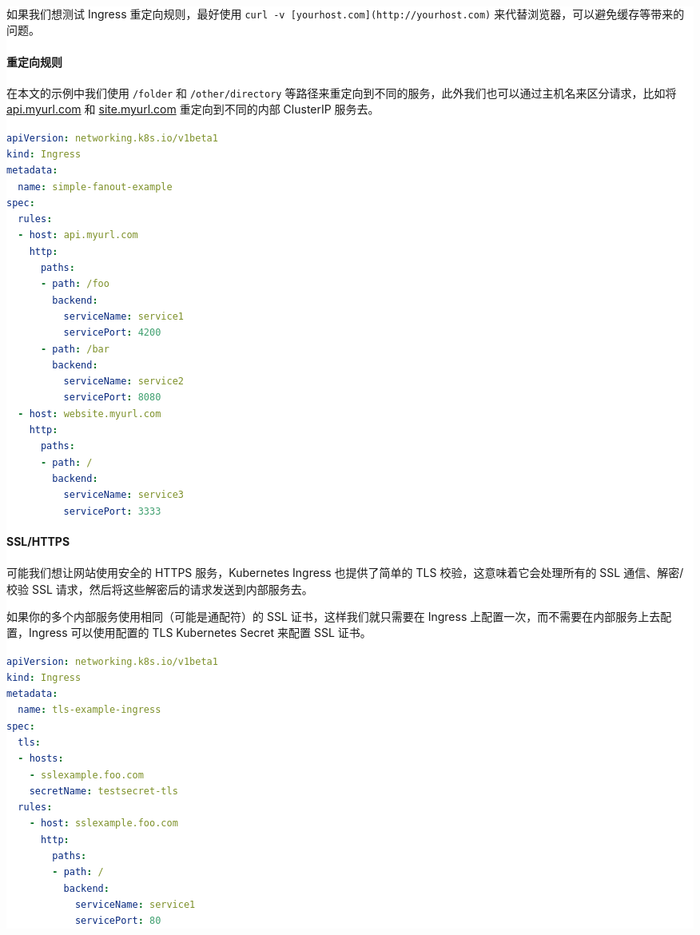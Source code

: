 如果我们想测试 Ingress 重定向规则，最好使用 `curl -v [yourhost.com](http://yourhost.com)` 来代替浏览器，可以避免缓存等带来的问题。

#### 重定向规则 <a href="#zhong-ding-xiang-gui-ze" id="zhong-ding-xiang-gui-ze"></a>

在本文的示例中我们使用 `/folder` 和 `/other/directory` 等路径来重定向到不同的服务，此外我们也可以通过主机名来区分请求，比如将 [api.myurl.com](http://api.myurl.com) 和 [site.myurl.com](http://site.myurl.com) 重定向到不同的内部 ClusterIP 服务去。

```yaml
apiVersion: networking.k8s.io/v1beta1
kind: Ingress
metadata:
  name: simple-fanout-example
spec:
  rules:
  - host: api.myurl.com
    http:
      paths:
      - path: /foo
        backend:
          serviceName: service1
          servicePort: 4200
      - path: /bar
        backend:
          serviceName: service2
          servicePort: 8080
  - host: website.myurl.com
    http:
      paths:
      - path: /
        backend:
          serviceName: service3
          servicePort: 3333
```

#### SSL/HTTPS <a href="#ssl-https" id="ssl-https"></a>

可能我们想让网站使用安全的 HTTPS 服务，Kubernetes Ingress 也提供了简单的 TLS 校验，这意味着它会处理所有的 SSL 通信、解密/校验 SSL 请求，然后将这些解密后的请求发送到内部服务去。

如果你的多个内部服务使用相同（可能是通配符）的 SSL 证书，这样我们就只需要在 Ingress 上配置一次，而不需要在内部服务上去配置，Ingress 可以使用配置的 TLS Kubernetes Secret 来配置 SSL 证书。

```yaml
apiVersion: networking.k8s.io/v1beta1
kind: Ingress
metadata:
  name: tls-example-ingress
spec:
  tls:
  - hosts:
    - sslexample.foo.com
    secretName: testsecret-tls
  rules:
    - host: sslexample.foo.com
      http:
        paths:
        - path: /
          backend:
            serviceName: service1
            servicePort: 80
```
